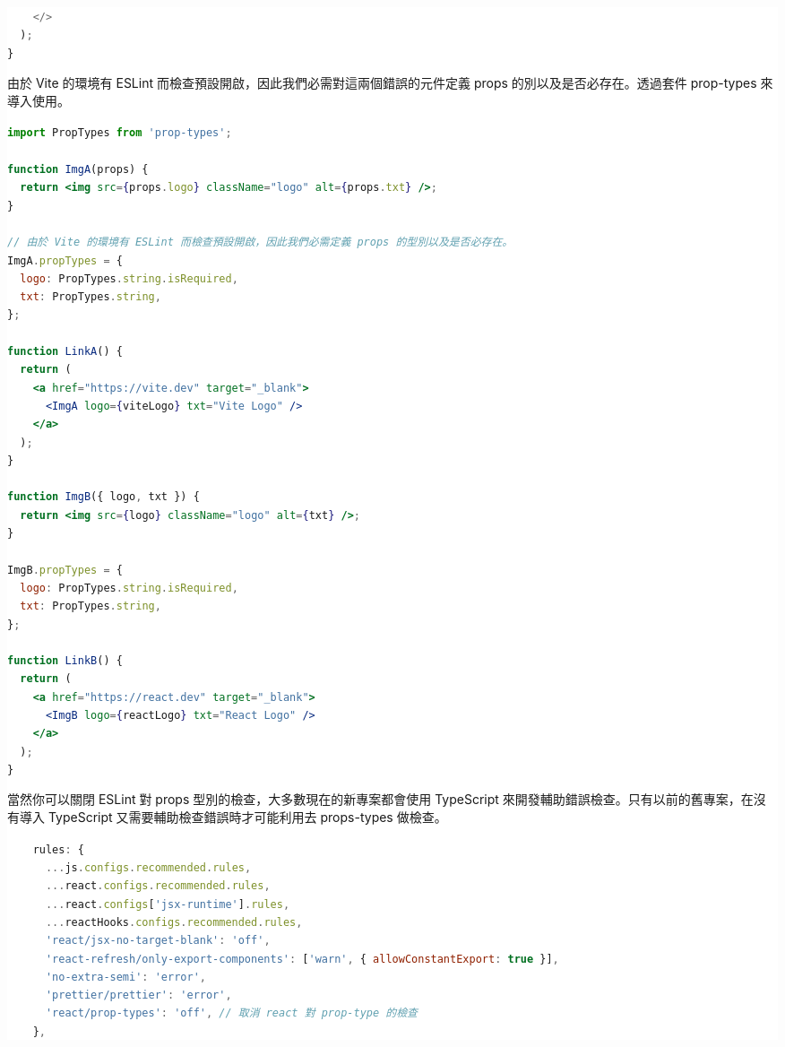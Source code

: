 ```jsx src\App.jsx
    </>
  );
}
```

由於 Vite 的環境有 ESLint 而檢查預設開啟，因此我們必需對這兩個錯誤的元件定義 props 的別以及是否必存在。透過套件 prop-types 來導入使用。

```jsx src\App.jsx
import PropTypes from 'prop-types';

function ImgA(props) {
  return <img src={props.logo} className="logo" alt={props.txt} />;
}

// 由於 Vite 的環境有 ESLint 而檢查預設開啟，因此我們必需定義 props 的型別以及是否必存在。
ImgA.propTypes = {
  logo: PropTypes.string.isRequired,
  txt: PropTypes.string,
};

function LinkA() {
  return (
    <a href="https://vite.dev" target="_blank">
      <ImgA logo={viteLogo} txt="Vite Logo" />
    </a>
  );
}

function ImgB({ logo, txt }) {
  return <img src={logo} className="logo" alt={txt} />;
}

ImgB.propTypes = {
  logo: PropTypes.string.isRequired,
  txt: PropTypes.string,
};

function LinkB() {
  return (
    <a href="https://react.dev" target="_blank">
      <ImgB logo={reactLogo} txt="React Logo" />
    </a>
  );
}
```

當然你可以關閉 ESLint 對 props 型別的檢查，大多數現在的新專案都會使用 TypeScript 來開發輔助錯誤檢查。只有以前的舊專案，在沒有導入 TypeScript 又需要輔助檢查錯誤時才可能利用去 props-types 做檢查。

```js eslint.config.js
    rules: {
      ...js.configs.recommended.rules,
      ...react.configs.recommended.rules,
      ...react.configs['jsx-runtime'].rules,
      ...reactHooks.configs.recommended.rules,
      'react/jsx-no-target-blank': 'off',
      'react-refresh/only-export-components': ['warn', { allowConstantExport: true }],
      'no-extra-semi': 'error',
      'prettier/prettier': 'error',
      'react/prop-types': 'off', // 取消 react 對 prop-type 的檢查
    },
```
